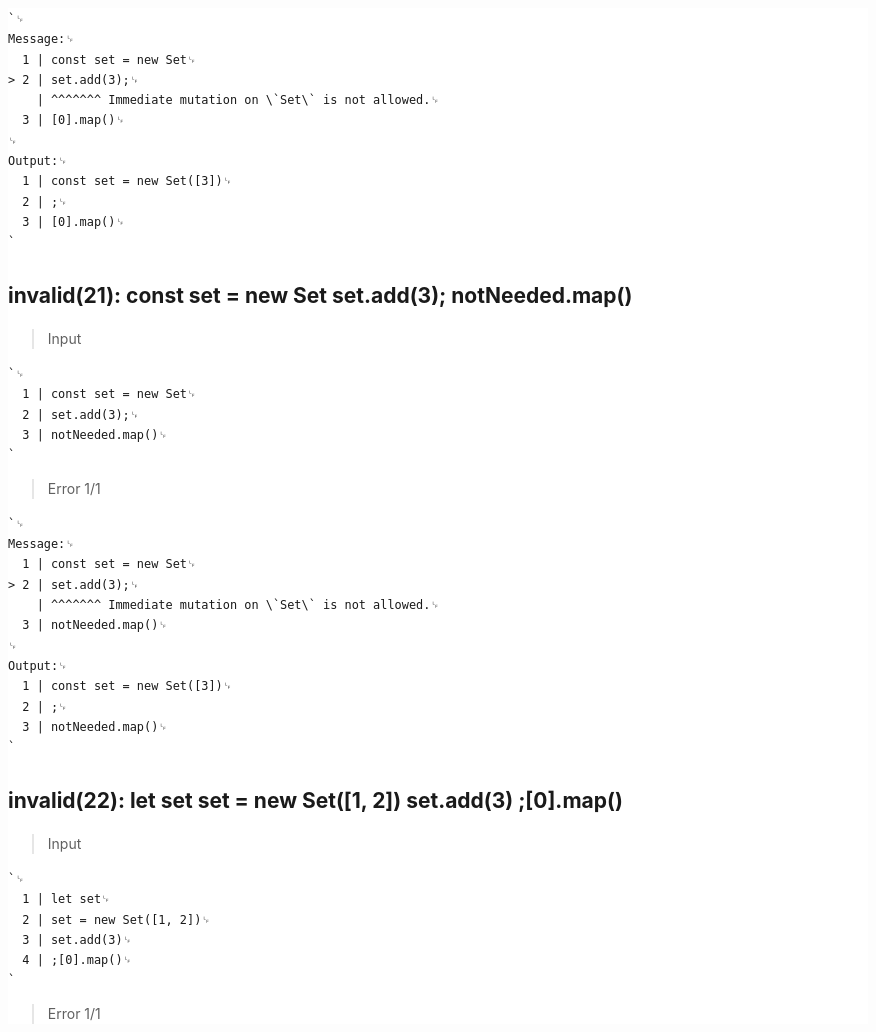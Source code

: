     `␊
    Message:␊
      1 | const set = new Set␊
    > 2 | set.add(3);␊
        | ^^^^^^^ Immediate mutation on \`Set\` is not allowed.␊
      3 | [0].map()␊
    ␊
    Output:␊
      1 | const set = new Set([3])␊
      2 | ;␊
      3 | [0].map()␊
    `

## invalid(21): const set = new Set set.add(3); notNeeded.map()

> Input

    `␊
      1 | const set = new Set␊
      2 | set.add(3);␊
      3 | notNeeded.map()␊
    `

> Error 1/1

    `␊
    Message:␊
      1 | const set = new Set␊
    > 2 | set.add(3);␊
        | ^^^^^^^ Immediate mutation on \`Set\` is not allowed.␊
      3 | notNeeded.map()␊
    ␊
    Output:␊
      1 | const set = new Set([3])␊
      2 | ;␊
      3 | notNeeded.map()␊
    `

## invalid(22): let set set = new Set([1, 2]) set.add(3) ;[0].map()

> Input

    `␊
      1 | let set␊
      2 | set = new Set([1, 2])␊
      3 | set.add(3)␊
      4 | ;[0].map()␊
    `

> Error 1/1
